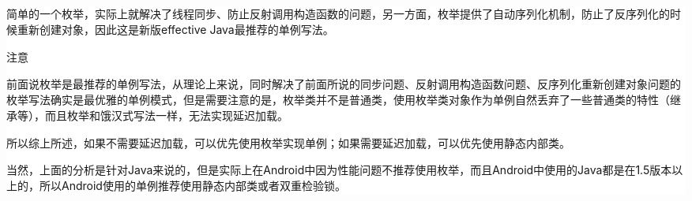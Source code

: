 简单的一个枚举，实际上就解决了线程同步、防止反射调用构造函数的问题，另一方面，枚举提供了自动序列化机制，防止了反序列化的时候重新创建对象，因此这是新版effective Java最推荐的单例写法。

注意

前面说枚举是最推荐的单例写法，从理论上来说，同时解决了前面所说的同步问题、反射调用构造函数问题、反序列化重新创建对象问题的枚举写法确实是最优雅的单例模式，但是需要注意的是，枚举类并不是普通类，使用枚举类对象作为单例自然丢弃了一些普通类的特性（继承等），而且枚举和饿汉式写法一样，无法实现延迟加载。

所以综上所述，如果不需要延迟加载，可以优先使用枚举实现单例；如果需要延迟加载，可以优先使用静态内部类。

当然，上面的分析是针对Java来说的，但是实际上在Android中因为性能问题不推荐使用枚举，而且Android中使用的Java都是在1.5版本以上的，所以Android使用的单例推荐使用静态内部类或者双重检验锁。

